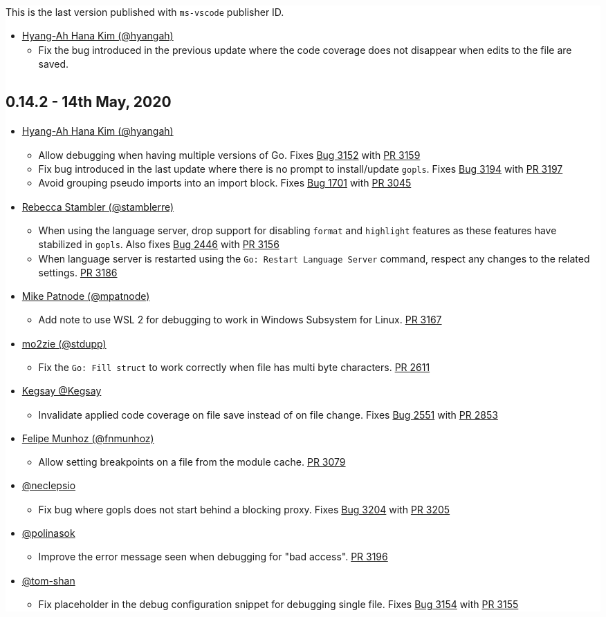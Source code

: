 This is the last version published with `ms-vscode` publisher ID.

* [Hyang-Ah Hana Kim (@hyangah)](https://github.com/hyangah)
    * Fix the bug introduced in the previous update where the code coverage does not disappear when edits to the file are saved.

## 0.14.2 - 14th May, 2020

* [Hyang-Ah Hana Kim (@hyangah)](https://github.com/hyangah)
    * Allow debugging when having multiple versions of Go. Fixes [Bug 3152](https://github.com/Microsoft/vscode-go/issues/3152) with [PR 3159](https://github.com/Microsoft/vscode-go/pull/3159)
    * Fix bug introduced in the last update where there is no prompt to install/update `gopls`. Fixes [Bug 3194](https://github.com/Microsoft/vscode-go/issues/3194) with [PR 3197](https://github.com/Microsoft/vscode-go/pull/3197)
    * Avoid grouping pseudo imports into an import block. Fixes [Bug 1701](https://github.com/Microsoft/vscode-go/issues/1701) with [PR 3045](https://github.com/Microsoft/vscode-go/pull/3045)

* [Rebecca Stambler (@stamblerre)](https://github.com/stamblerre)
    * When using the language server, drop support for disabling `format` and `highlight` features as these features have stabilized in `gopls`.
    Also fixes [Bug 2446](https://github.com/Microsoft/vscode-go/issues/2446) with [PR 3156](https://github.com/Microsoft/vscode-go/pull/3156)
    * When language server is restarted using the `Go: Restart Language Server` command, respect any changes to the related settings.
    [PR 3186](https://github.com/Microsoft/vscode-go/pull/3186)

* [Mike Patnode (@mpatnode)](https://github.com/mpatnode)
    * Add note to use WSL 2 for debugging to work in Windows Subsystem for Linux. [PR 3167](https://github.com/Microsoft/vscode-go/pull/3167)

* [mo2zie (@stdupp)](https://github.com/stdupp)
    * Fix the `Go: Fill struct` to work correctly when file has multi byte characters. [PR 2611](https://github.com/Microsoft/vscode-go/pull/2611)

* [Kegsay @Kegsay](https://github.com/Kegsay)
    * Invalidate applied code coverage on file save instead of on file change. Fixes [Bug 2551](https://github.com/Microsoft/vscode-go/issues/2551) with [PR 2853](https://github.com/Microsoft/vscode-go/pull/2853)

* [Felipe Munhoz (@fnmunhoz)](https://github.com/fnmunhoz)
    * Allow setting breakpoints on a file from the module cache. [PR 3079](https://github.com/Microsoft/vscode-go/pull/3079)

* [@neclepsio](https://github.com/neclepsio)
    * Fix bug where gopls does not start behind a blocking proxy. Fixes [Bug 3204](https://github.com/Microsoft/vscode-go/issues/3204) with [PR 3205](https://github.com/Microsoft/vscode-go/pull/3205)

* [@polinasok](https://github.com/https://github.com/polinasok)
    * Improve the error message seen when debugging for "bad access". [PR 3196](https://github.com/Microsoft/vscode-go/pull/3196)

* [@tom-shan](https://github.com/tom-shan)
    * Fix placeholder in the debug configuration snippet for debugging single file. Fixes [Bug 3154](https://github.com/Microsoft/vscode-go/issues/3154) with [PR 3155](https://github.com/Microsoft/vscode-go/pull/3155)

